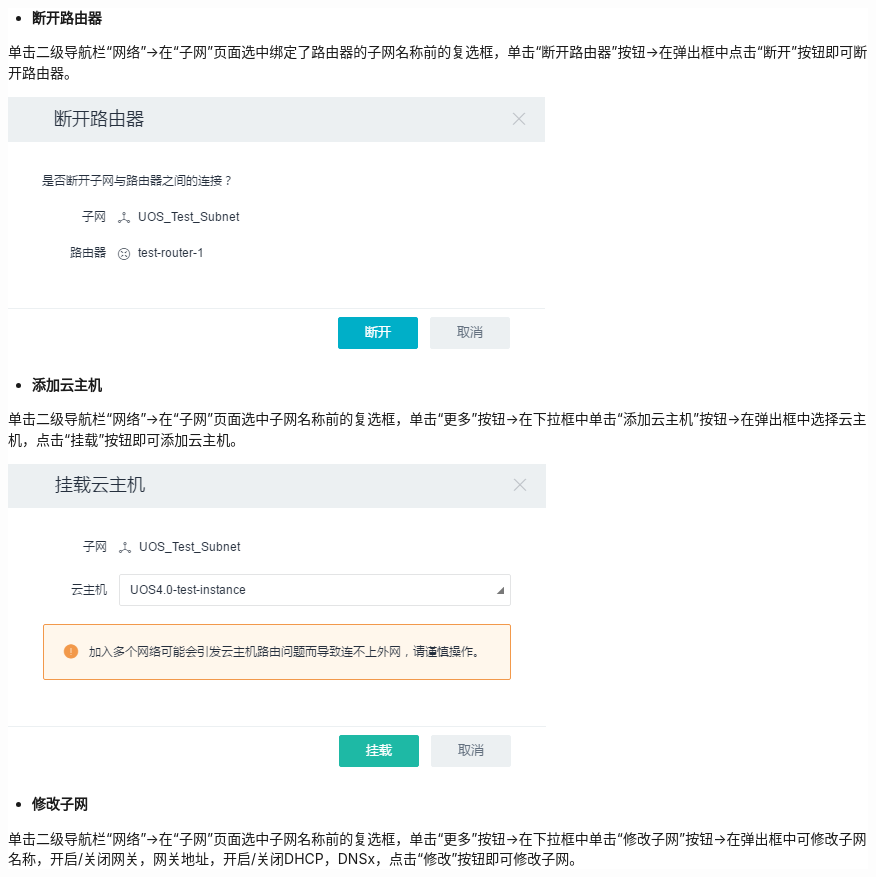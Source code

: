 * __断开路由器__

单击二级导航栏“网络”->在“子网”页面选中绑定了路由器的子网名称前的复选框，单击“断开路由器”按钮->在弹出框中点击“断开”按钮即可断开路由器。

![](../../img/Project/Network/断开路由器.png)

* __添加云主机__

单击二级导航栏“网络”->在“子网”页面选中子网名称前的复选框，单击“更多”按钮->在下拉框中单击“添加云主机”按钮->在弹出框中选择云主机，点击“挂载”按钮即可添加云主机。

![](../../img/Project/Network/子网添加云主机.png)

* __修改子网__

单击二级导航栏“网络”->在“子网”页面选中子网名称前的复选框，单击“更多”按钮->在下拉框中单击“修改子网”按钮->在弹出框中可修改子网名称，开启/关闭网关，网关地址，开启/关闭DHCP，DNSx，点击“修改”按钮即可修改子网。
